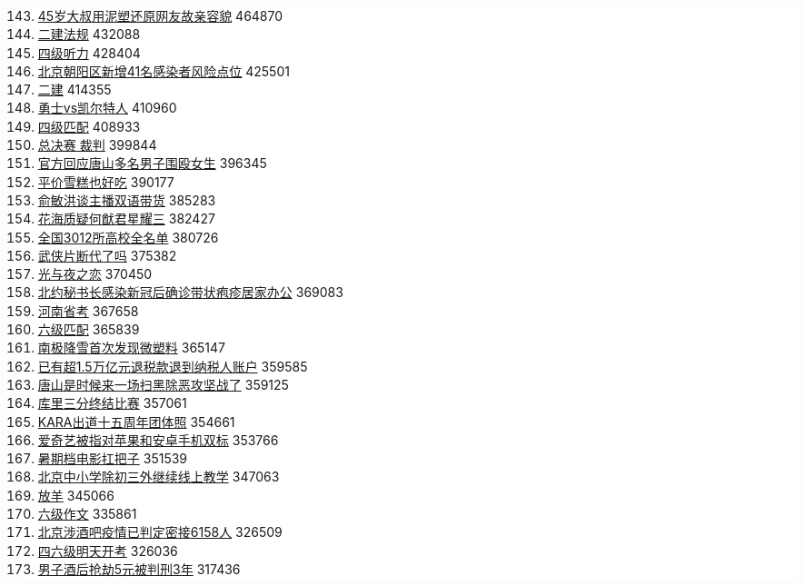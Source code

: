 143. [45岁大叔用泥塑还原网友故亲容貌](https://s.weibo.com//weibo?q=%2345%E5%B2%81%E5%A4%A7%E5%8F%94%E7%94%A8%E6%B3%A5%E5%A1%91%E8%BF%98%E5%8E%9F%E7%BD%91%E5%8F%8B%E6%95%85%E4%BA%B2%E5%AE%B9%E8%B2%8C%23&Refer=top) 464870
144. [二建法规](https://s.weibo.com//weibo?q=%E4%BA%8C%E5%BB%BA%E6%B3%95%E8%A7%84&Refer=top) 432088
145. [四级听力](https://s.weibo.com//weibo?q=%E5%9B%9B%E7%BA%A7%E5%90%AC%E5%8A%9B&Refer=top) 428404
146. [北京朝阳区新增41名感染者风险点位](https://s.weibo.com//weibo?q=%23%E5%8C%97%E4%BA%AC%E6%9C%9D%E9%98%B3%E5%8C%BA%E6%96%B0%E5%A2%9E41%E5%90%8D%E6%84%9F%E6%9F%93%E8%80%85%E9%A3%8E%E9%99%A9%E7%82%B9%E4%BD%8D%23&Refer=top) 425501
147. [二建](https://s.weibo.com//weibo?q=%E4%BA%8C%E5%BB%BA&Refer=top) 414355
148. [勇士vs凯尔特人](https://s.weibo.com//weibo?q=%23%E5%8B%87%E5%A3%ABvs%E5%87%AF%E5%B0%94%E7%89%B9%E4%BA%BA%23&Refer=top) 410960
149. [四级匹配](https://s.weibo.com//weibo?q=%E5%9B%9B%E7%BA%A7%E5%8C%B9%E9%85%8D&Refer=top) 408933
150. [总决赛 裁判](https://s.weibo.com//weibo?q=%E6%80%BB%E5%86%B3%E8%B5%9B%20%E8%A3%81%E5%88%A4&Refer=top) 399844
151. [官方回应唐山多名男子围殴女生](https://s.weibo.com//weibo?q=%23%E5%AE%98%E6%96%B9%E5%9B%9E%E5%BA%94%E5%94%90%E5%B1%B1%E5%A4%9A%E5%90%8D%E7%94%B7%E5%AD%90%E5%9B%B4%E6%AE%B4%E5%A5%B3%E7%94%9F%23&Refer=top) 396345
152. [平价雪糕也好吃](https://s.weibo.com//weibo?q=%23%E5%B9%B3%E4%BB%B7%E9%9B%AA%E7%B3%95%E4%B9%9F%E5%A5%BD%E5%90%83%23&Refer=top) 390177
153. [俞敏洪谈主播双语带货](https://s.weibo.com//weibo?q=%23%E4%BF%9E%E6%95%8F%E6%B4%AA%E8%B0%88%E4%B8%BB%E6%92%AD%E5%8F%8C%E8%AF%AD%E5%B8%A6%E8%B4%A7%23&Refer=top) 385283
154. [花海质疑何猷君星耀三](https://s.weibo.com//weibo?q=%23%E8%8A%B1%E6%B5%B7%E8%B4%A8%E7%96%91%E4%BD%95%E7%8C%B7%E5%90%9B%E6%98%9F%E8%80%80%E4%B8%89%23&Refer=top) 382427
155. [全国3012所高校全名单](https://s.weibo.com//weibo?q=%23%E5%85%A8%E5%9B%BD3012%E6%89%80%E9%AB%98%E6%A0%A1%E5%85%A8%E5%90%8D%E5%8D%95%23&Refer=top) 380726
156. [武侠片断代了吗](https://s.weibo.com//weibo?q=%23%E6%AD%A6%E4%BE%A0%E7%89%87%E6%96%AD%E4%BB%A3%E4%BA%86%E5%90%97%23&Refer=top) 375382
157. [光与夜之恋](https://s.weibo.com//weibo?q=%E5%85%89%E4%B8%8E%E5%A4%9C%E4%B9%8B%E6%81%8B&Refer=top) 370450
158. [北约秘书长感染新冠后确诊带状疱疹居家办公](https://s.weibo.com//weibo?q=%23%E5%8C%97%E7%BA%A6%E7%A7%98%E4%B9%A6%E9%95%BF%E6%84%9F%E6%9F%93%E6%96%B0%E5%86%A0%E5%90%8E%E7%A1%AE%E8%AF%8A%E5%B8%A6%E7%8A%B6%E7%96%B1%E7%96%B9%E5%B1%85%E5%AE%B6%E5%8A%9E%E5%85%AC%23&Refer=top) 369083
159. [河南省考](https://s.weibo.com//weibo?q=%E6%B2%B3%E5%8D%97%E7%9C%81%E8%80%83&Refer=top) 367658
160. [六级匹配](https://s.weibo.com//weibo?q=%E5%85%AD%E7%BA%A7%E5%8C%B9%E9%85%8D&Refer=top) 365839
161. [南极降雪首次发现微塑料](https://s.weibo.com//weibo?q=%23%E5%8D%97%E6%9E%81%E9%99%8D%E9%9B%AA%E9%A6%96%E6%AC%A1%E5%8F%91%E7%8E%B0%E5%BE%AE%E5%A1%91%E6%96%99%23&Refer=top) 365147
162. [已有超1.5万亿元退税款退到纳税人账户](https://s.weibo.com//weibo?q=%23%E5%B7%B2%E6%9C%89%E8%B6%851.5%E4%B8%87%E4%BA%BF%E5%85%83%E9%80%80%E7%A8%8E%E6%AC%BE%E9%80%80%E5%88%B0%E7%BA%B3%E7%A8%8E%E4%BA%BA%E8%B4%A6%E6%88%B7%23&Refer=top) 359585
163. [唐山是时候来一场扫黑除恶攻坚战了](https://s.weibo.com//weibo?q=%23%E5%94%90%E5%B1%B1%E6%98%AF%E6%97%B6%E5%80%99%E6%9D%A5%E4%B8%80%E5%9C%BA%E6%89%AB%E9%BB%91%E9%99%A4%E6%81%B6%E6%94%BB%E5%9D%9A%E6%88%98%E4%BA%86%23&Refer=top) 359125
164. [库里三分终结比赛](https://s.weibo.com//weibo?q=%23%E5%BA%93%E9%87%8C%E4%B8%89%E5%88%86%E7%BB%88%E7%BB%93%E6%AF%94%E8%B5%9B%23&Refer=top) 357061
165. [KARA出道十五周年团体照](https://s.weibo.com//weibo?q=%23KARA%E5%87%BA%E9%81%93%E5%8D%81%E4%BA%94%E5%91%A8%E5%B9%B4%E5%9B%A2%E4%BD%93%E7%85%A7%23&Refer=top) 354661
166. [爱奇艺被指对苹果和安卓手机双标](https://s.weibo.com//weibo?q=%23%E7%88%B1%E5%A5%87%E8%89%BA%E8%A2%AB%E6%8C%87%E5%AF%B9%E8%8B%B9%E6%9E%9C%E5%92%8C%E5%AE%89%E5%8D%93%E6%89%8B%E6%9C%BA%E5%8F%8C%E6%A0%87%23&Refer=top) 353766
167. [暑期档电影扛把子](https://s.weibo.com//weibo?q=%23%E6%9A%91%E6%9C%9F%E6%A1%A3%E7%94%B5%E5%BD%B1%E6%89%9B%E6%8A%8A%E5%AD%90%23&Refer=top) 351539
168. [北京中小学除初三外继续线上教学](https://s.weibo.com//weibo?q=%23%E5%8C%97%E4%BA%AC%E4%B8%AD%E5%B0%8F%E5%AD%A6%E9%99%A4%E5%88%9D%E4%B8%89%E5%A4%96%E7%BB%A7%E7%BB%AD%E7%BA%BF%E4%B8%8A%E6%95%99%E5%AD%A6%23&Refer=top) 347063
169. [放羊](https://s.weibo.com//weibo?q=%E6%94%BE%E7%BE%8A&Refer=top) 345066
170. [六级作文](https://s.weibo.com//weibo?q=%23%E5%85%AD%E7%BA%A7%E4%BD%9C%E6%96%87%23&Refer=top) 335861
171. [北京涉酒吧疫情已判定密接6158人](https://s.weibo.com//weibo?q=%23%E5%8C%97%E4%BA%AC%E6%B6%89%E9%85%92%E5%90%A7%E7%96%AB%E6%83%85%E5%B7%B2%E5%88%A4%E5%AE%9A%E5%AF%86%E6%8E%A56158%E4%BA%BA%23&Refer=top) 326509
172. [四六级明天开考](https://s.weibo.com//weibo?q=%23%E5%9B%9B%E5%85%AD%E7%BA%A7%E6%98%8E%E5%A4%A9%E5%BC%80%E8%80%83%23&Refer=top) 326036
173. [男子酒后抢劫5元被判刑3年](https://s.weibo.com//weibo?q=%23%E7%94%B7%E5%AD%90%E9%85%92%E5%90%8E%E6%8A%A2%E5%8A%AB5%E5%85%83%E8%A2%AB%E5%88%A4%E5%88%913%E5%B9%B4%23&Refer=top) 317436